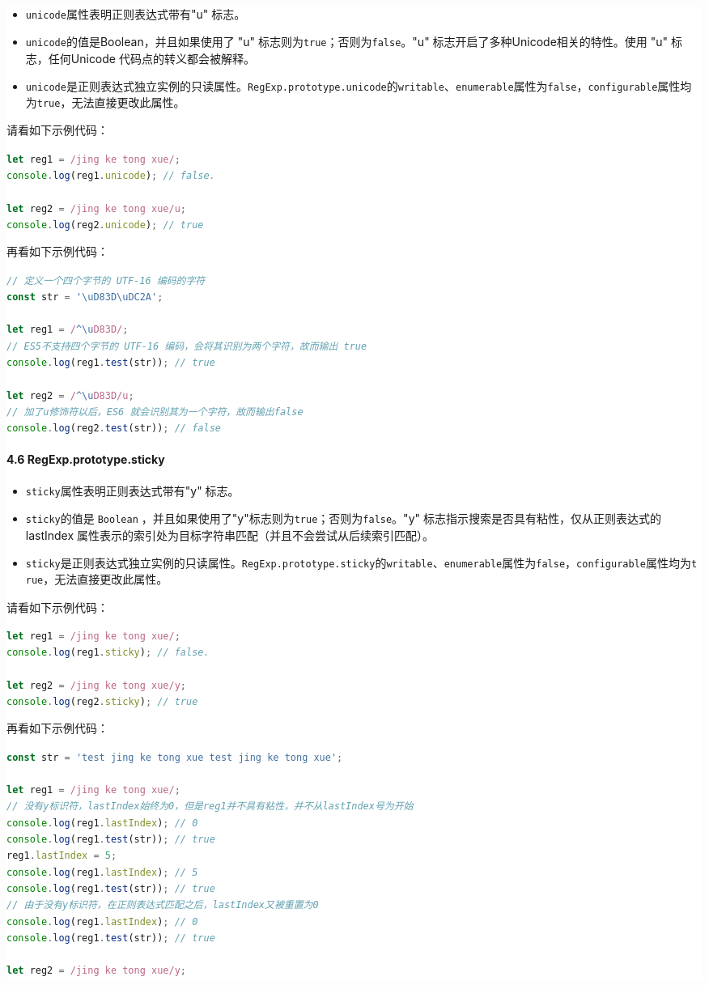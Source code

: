 * `unicode`属性表明正则表达式带有"u" 标志。

* `unicode`的值是Boolean，并且如果使用了 "u" 标志则为`true`；否则为`false`。"u" 标志开启了多种Unicode相关的特性。使用 "u" 标志，任何Unicode 代码点的转义都会被解释。

* `unicode`是正则表达式独立实例的只读属性。`RegExp.prototype.unicode`的`writable`、`enumerable`属性为`false`，`configurable`属性均为`true`，无法直接更改此属性。

请看如下示例代码：

```javascript
let reg1 = /jing ke tong xue/;
console.log(reg1.unicode); // false.

let reg2 = /jing ke tong xue/u;
console.log(reg2.unicode); // true
```

再看如下示例代码：

```javascript
// 定义一个四个字节的 UTF-16 编码的字符
const str = '\uD83D\uDC2A';

let reg1 = /^\uD83D/;
// ES5不支持四个字节的 UTF-16 编码，会将其识别为两个字符，故而输出 true
console.log(reg1.test(str)); // true

let reg2 = /^\uD83D/u;
// 加了u修饰符以后，ES6 就会识别其为一个字符，故而输出false
console.log(reg2.test(str)); // false
```

#### 4.6 RegExp.prototype.sticky

* `sticky`属性表明正则表达式带有"y" 标志。

* `sticky`的值是 `Boolean` ，并且如果使用了"y"标志则为`true`；否则为`false`。"y" 标志指示搜索是否具有粘性，仅从正则表达式的lastIndex 属性表示的索引处为目标字符串匹配（并且不会尝试从后续索引匹配）。

* `sticky`是正则表达式独立实例的只读属性。`RegExp.prototype.sticky`的`writable`、`enumerable`属性为`false`，`configurable`属性均为`true`，无法直接更改此属性。


请看如下示例代码：

```javascript
let reg1 = /jing ke tong xue/;
console.log(reg1.sticky); // false.

let reg2 = /jing ke tong xue/y;
console.log(reg2.sticky); // true
```

再看如下示例代码：

```javascript
const str = 'test jing ke tong xue test jing ke tong xue';

let reg1 = /jing ke tong xue/;
// 没有y标识符，lastIndex始终为0，但是reg1并不具有粘性，并不从lastIndex号为开始
console.log(reg1.lastIndex); // 0
console.log(reg1.test(str)); // true
reg1.lastIndex = 5;
console.log(reg1.lastIndex); // 5
console.log(reg1.test(str)); // true
// 由于没有y标识符，在正则表达式匹配之后，lastIndex又被重置为0
console.log(reg1.lastIndex); // 0
console.log(reg1.test(str)); // true

let reg2 = /jing ke tong xue/y;
```